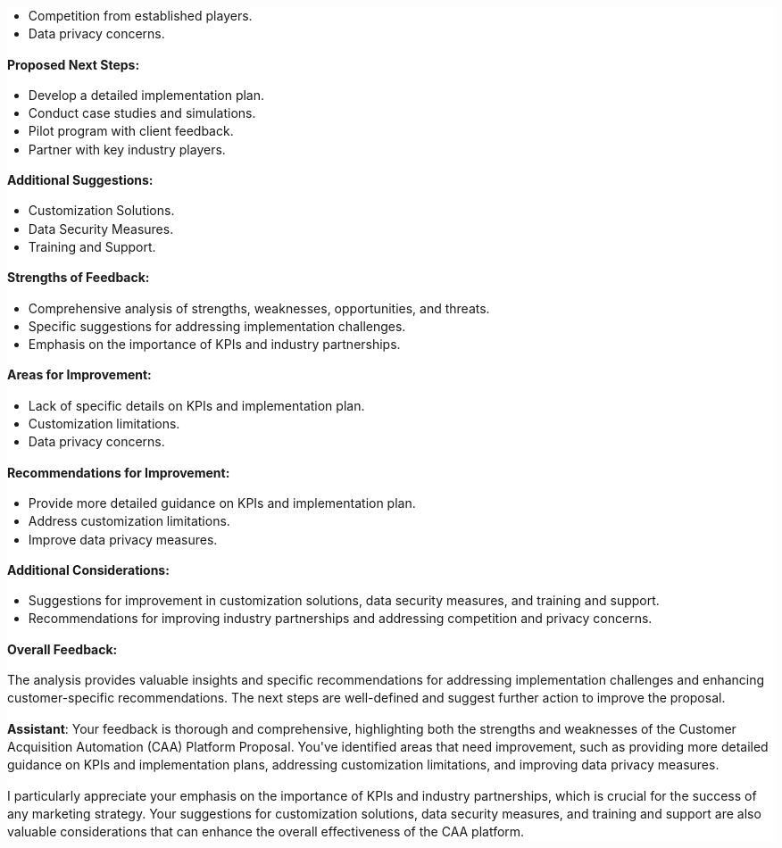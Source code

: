 * Competition from established players.
* Data privacy concerns.


**Proposed Next Steps:**

* Develop a detailed implementation plan.
* Conduct case studies and simulations.
* Pilot program with client feedback.
* Partner with key industry players.


**Additional Suggestions:**

* Customization Solutions.
* Data Security Measures.
* Training and Support.


**Strengths of Feedback:**

* Comprehensive analysis of strengths, weaknesses, opportunities, and threats.
* Specific suggestions for addressing implementation challenges.
* Emphasis on the importance of KPIs and industry partnerships.

**Areas for Improvement:**

* Lack of specific details on KPIs and implementation plan.
* Customization limitations.
* Data privacy concerns.


**Recommendations for Improvement:**

* Provide more detailed guidance on KPIs and implementation plan.
* Address customization limitations.
* Improve data privacy measures.


**Additional Considerations:**

* Suggestions for improvement in customization solutions, data security measures, and training and support.
* Recommendations for improving industry partnerships and addressing competition and privacy concerns.


**Overall Feedback:**

The analysis provides valuable insights and specific recommendations for addressing implementation challenges and enhancing customer-specific recommendations. The next steps are well-defined and suggest further action to improve the proposal.

**Assistant**: Your feedback is thorough and comprehensive, highlighting both the strengths and weaknesses of the Customer Acquisition Automation (CAA) Platform Proposal. You've identified areas that need improvement, such as providing more detailed guidance on KPIs and implementation plans, addressing customization limitations, and improving data privacy measures.

I particularly appreciate your emphasis on the importance of KPIs and industry partnerships, which is crucial for the success of any marketing strategy. Your suggestions for customization solutions, data security measures, and training and support are also valuable considerations that can enhance the overall effectiveness of the CAA platform.
